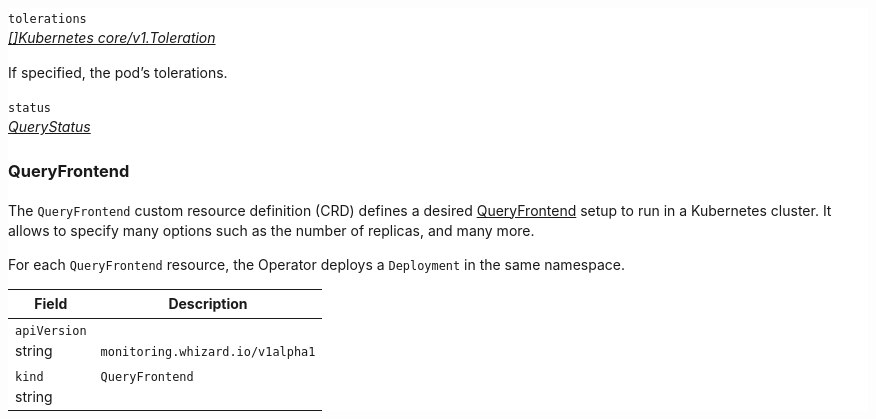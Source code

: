 </tr>
<tr>
<td>
<code>tolerations</code><br/>
<em>
<a href="https://kubernetes.io/docs/reference/generated/kubernetes-api/v1.30/#toleration-v1-core">
[]Kubernetes core/v1.Toleration
</a>
</em>
</td>
<td>
<p>If specified, the pod&rsquo;s tolerations.</p>
</td>
</tr>
</table>
</td>
</tr>
<tr>
<td>
<code>status</code><br/>
<em>
<a href="#monitoring.whizard.io/v1alpha1.QueryStatus">
QueryStatus
</a>
</em>
</td>
<td>
</td>
</tr>
</tbody>
</table>
<h3 id="monitoring.whizard.io/v1alpha1.QueryFrontend">QueryFrontend
</h3>
<div>
<p>The <code>QueryFrontend</code> custom resource definition (CRD) defines a desired <a href="https://thanos.io/tip/components/query-frontend.md/">QueryFrontend</a> setup to run in a Kubernetes cluster. It allows to specify many options such as the number of replicas, and many more.</p>
<p>For each <code>QueryFrontend</code> resource, the Operator deploys a <code>Deployment</code> in the same namespace.</p>
</div>
<table>
<thead>
<tr>
<th>Field</th>
<th>Description</th>
</tr>
</thead>
<tbody>
<tr>
<td>
<code>apiVersion</code><br/>
string</td>
<td>
<code>
monitoring.whizard.io/v1alpha1
</code>
</td>
</tr>
<tr>
<td>
<code>kind</code><br/>
string
</td>
<td><code>QueryFrontend</code></td>